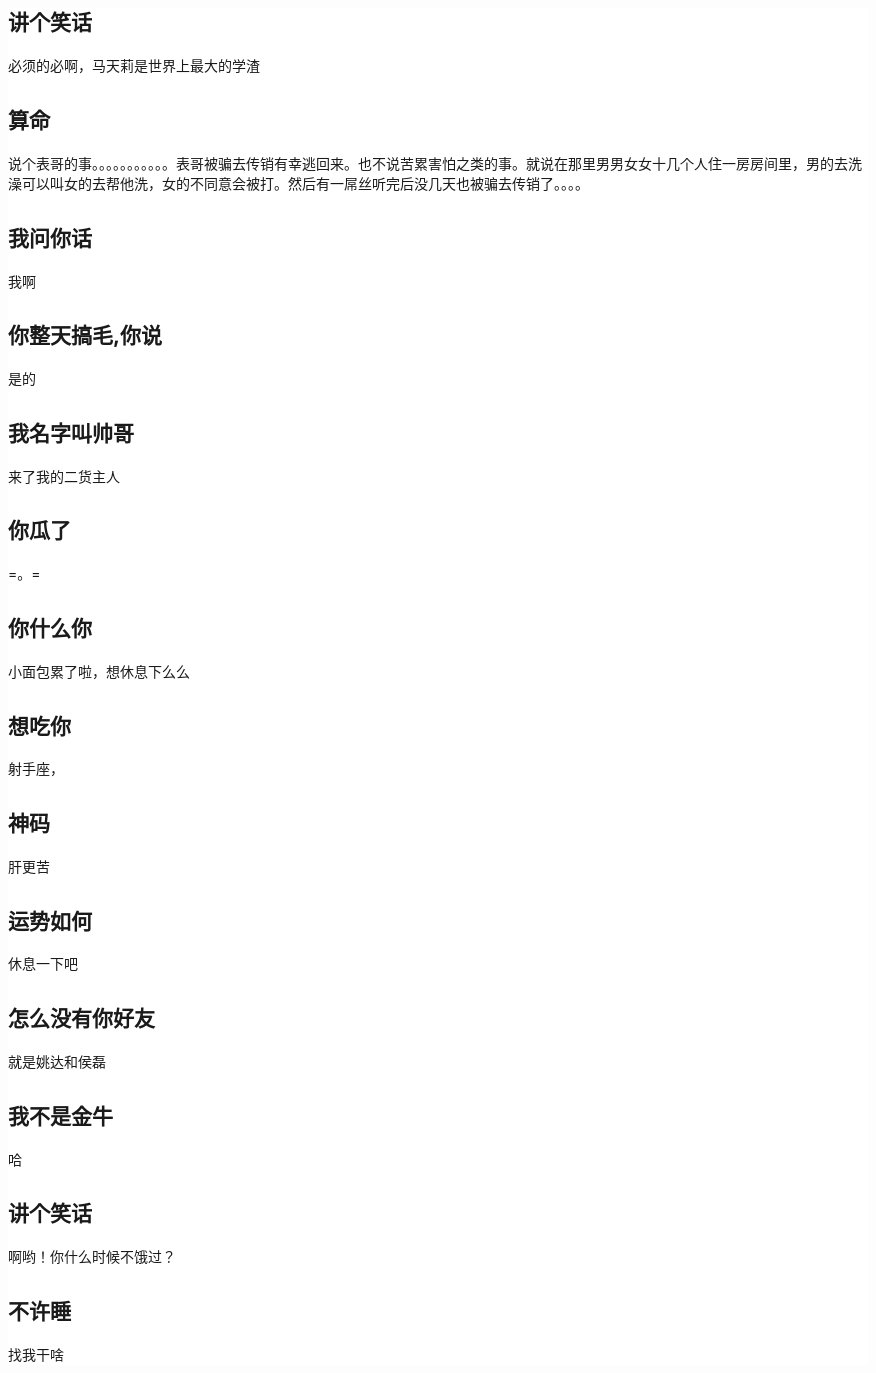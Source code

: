## 讲个笑话
必须的必啊，马天莉是世界上最大的学渣

## 算命
说个表哥的事。。。。。。。。。。。表哥被骗去传销有幸逃回来。也不说苦累害怕之类的事。就说在那里男男女女十几个人住一房房间里，男的去洗澡可以叫女的去帮他洗，女的不同意会被打。然后有一屌丝听完后没几天也被骗去传销了。。。。

## 我问你话
我啊

## 你整天搞毛,你说
是的

## 我名字叫帅哥
来了我的二货主人

## 你瓜了
=。=

## 你什么你
小面包累了啦，想休息下么么

## 想吃你
射手座，

## 神码
肝更苦

## 运势如何
休息一下吧

## 怎么没有你好友
就是姚达和侯磊

## 我不是金牛
哈

## 讲个笑话
啊哟！你什么时候不饿过？

## 不许睡
找我干啥
